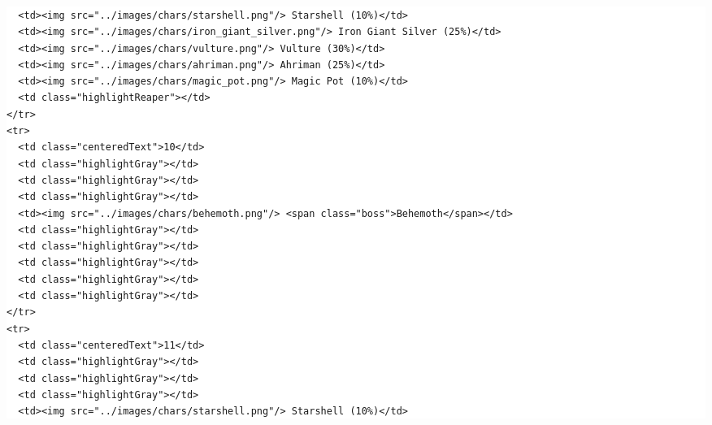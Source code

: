       <td><img src="../images/chars/starshell.png"/> Starshell (10%)</td>
      <td><img src="../images/chars/iron_giant_silver.png"/> Iron Giant Silver (25%)</td>
      <td><img src="../images/chars/vulture.png"/> Vulture (30%)</td>
      <td><img src="../images/chars/ahriman.png"/> Ahriman (25%)</td>
      <td><img src="../images/chars/magic_pot.png"/> Magic Pot (10%)</td>
      <td class="highlightReaper"></td>
    </tr>
    <tr>
      <td class="centeredText">10</td>
      <td class="highlightGray"></td>
      <td class="highlightGray"></td>
      <td class="highlightGray"></td>
      <td><img src="../images/chars/behemoth.png"/> <span class="boss">Behemoth</span></td>
      <td class="highlightGray"></td>
      <td class="highlightGray"></td>
      <td class="highlightGray"></td>
      <td class="highlightGray"></td>
      <td class="highlightGray"></td>
    </tr>
    <tr>
      <td class="centeredText">11</td>
      <td class="highlightGray"></td>
      <td class="highlightGray"></td>
      <td class="highlightGray"></td>
      <td><img src="../images/chars/starshell.png"/> Starshell (10%)</td>